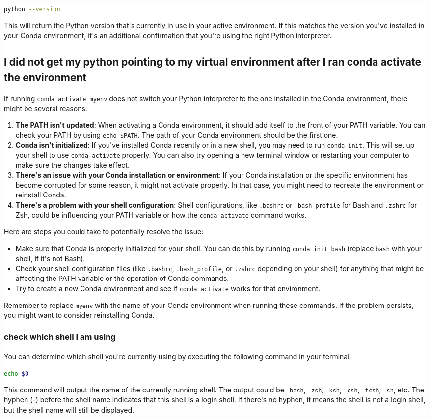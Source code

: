 ```bash
python --version

```

This will return the Python version that's currently in use in your active environment. If this matches the version you've installed in your Conda environment, it's an additional confirmation that you're using the right Python interpreter.

## I did not get my python pointing to my virtual environment after I ran conda activate the environment

If running `conda activate myenv` does not switch your Python interpreter to the one installed in the Conda environment, there might be several reasons:

1. **The PATH isn't updated**: When activating a Conda environment, it should add itself to the front of your PATH variable. You can check your PATH by using `echo $PATH`. The path of your Conda environment should be the first one.
2. **Conda isn't initialized**: If you've installed Conda recently or in a new shell, you may need to run `conda init`. This will set up your shell to use `conda activate` properly. You can also try opening a new terminal window or restarting your computer to make sure the changes take effect.
3. **There's an issue with your Conda installation or environment**: If your Conda installation or the specific environment has become corrupted for some reason, it might not activate properly. In that case, you might need to recreate the environment or reinstall Conda.
4. **There's a problem with your shell configuration**: Shell configurations, like `.bashrc` or `.bash_profile` for Bash and `.zshrc` for Zsh, could be influencing your PATH variable or how the `conda activate` command works.

Here are steps you could take to potentially resolve the issue:

- Make sure that Conda is properly initialized for your shell. You can do this by running `conda init bash` (replace `bash` with your shell, if it's not Bash).
- Check your shell configuration files (like `.bashrc`, `.bash_profile`, or `.zshrc` depending on your shell) for anything that might be affecting the PATH variable or the operation of Conda commands.
- Try to create a new Conda environment and see if `conda activate` works for that environment.

Remember to replace `myenv` with the name of your Conda environment when running these commands. If the problem persists, you might want to consider reinstalling Conda.

### check which shell I am using

You can determine which shell you're currently using by executing the following command in your terminal:

```bash
echo $0

```

This command will output the name of the currently running shell. The output could be `-bash`, `-zsh`, `-ksh`, `-csh`, `-tcsh`, `-sh`, etc. The hyphen (-) before the shell name indicates that this shell is a login shell. If there's no hyphen, it means the shell is not a login shell, but the shell name will still be displayed.
